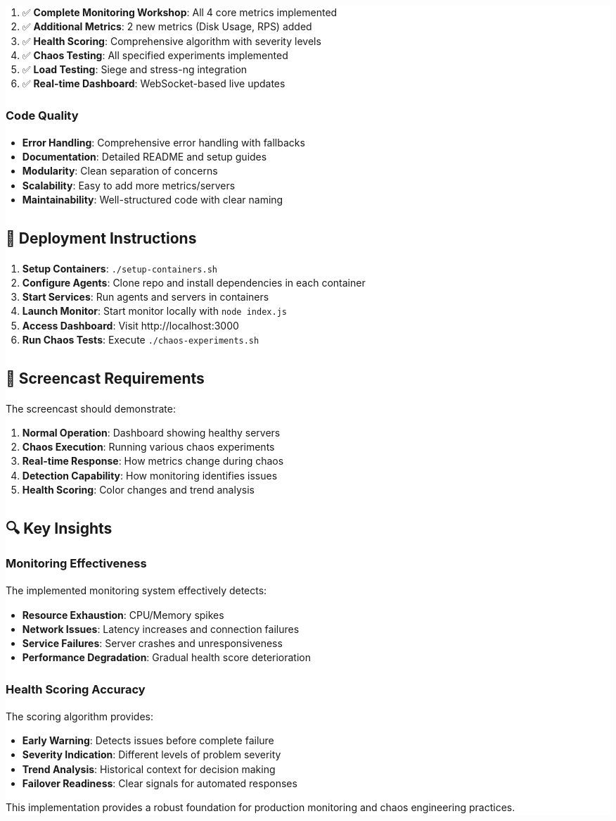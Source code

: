 1. ✅ **Complete Monitoring Workshop**: All 4 core metrics implemented
2. ✅ **Additional Metrics**: 2 new metrics (Disk Usage, RPS) added
3. ✅ **Health Scoring**: Comprehensive algorithm with severity levels
4. ✅ **Chaos Testing**: All specified experiments implemented
5. ✅ **Load Testing**: Siege and stress-ng integration
6. ✅ **Real-time Dashboard**: WebSocket-based live updates

### Code Quality

- **Error Handling**: Comprehensive error handling with fallbacks
- **Documentation**: Detailed README and setup guides
- **Modularity**: Clean separation of concerns
- **Scalability**: Easy to add more metrics/servers
- **Maintainability**: Well-structured code with clear naming

## 🚀 Deployment Instructions

1. **Setup Containers**: `./setup-containers.sh`
2. **Configure Agents**: Clone repo and install dependencies in each container
3. **Start Services**: Run agents and servers in containers
4. **Launch Monitor**: Start monitor locally with `node index.js`
5. **Access Dashboard**: Visit http://localhost:3000
6. **Run Chaos Tests**: Execute `./chaos-experiments.sh`

## 📝 Screencast Requirements

The screencast should demonstrate:

1. **Normal Operation**: Dashboard showing healthy servers
2. **Chaos Execution**: Running various chaos experiments
3. **Real-time Response**: How metrics change during chaos
4. **Detection Capability**: How monitoring identifies issues
5. **Health Scoring**: Color changes and trend analysis

## 🔍 Key Insights

### Monitoring Effectiveness

The implemented monitoring system effectively detects:

- **Resource Exhaustion**: CPU/Memory spikes
- **Network Issues**: Latency increases and connection failures
- **Service Failures**: Server crashes and unresponsiveness
- **Performance Degradation**: Gradual health score deterioration

### Health Scoring Accuracy

The scoring algorithm provides:

- **Early Warning**: Detects issues before complete failure
- **Severity Indication**: Different levels of problem severity
- **Trend Analysis**: Historical context for decision making
- **Failover Readiness**: Clear signals for automated responses

This implementation provides a robust foundation for production monitoring and chaos engineering practices.
